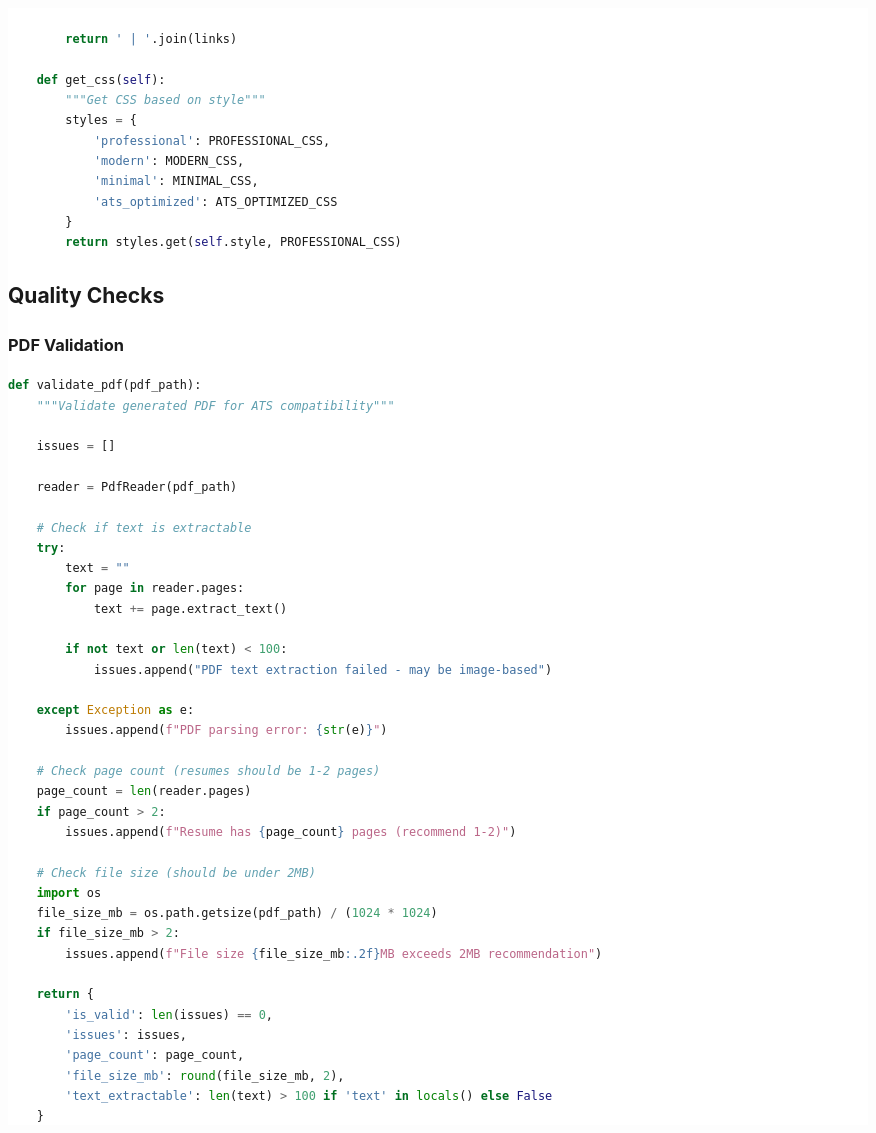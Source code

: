 ```python

        return ' | '.join(links)

    def get_css(self):
        """Get CSS based on style"""
        styles = {
            'professional': PROFESSIONAL_CSS,
            'modern': MODERN_CSS,
            'minimal': MINIMAL_CSS,
            'ats_optimized': ATS_OPTIMIZED_CSS
        }
        return styles.get(self.style, PROFESSIONAL_CSS)
```

## Quality Checks

### PDF Validation

```python
def validate_pdf(pdf_path):
    """Validate generated PDF for ATS compatibility"""

    issues = []

    reader = PdfReader(pdf_path)

    # Check if text is extractable
    try:
        text = ""
        for page in reader.pages:
            text += page.extract_text()

        if not text or len(text) < 100:
            issues.append("PDF text extraction failed - may be image-based")

    except Exception as e:
        issues.append(f"PDF parsing error: {str(e)}")

    # Check page count (resumes should be 1-2 pages)
    page_count = len(reader.pages)
    if page_count > 2:
        issues.append(f"Resume has {page_count} pages (recommend 1-2)")

    # Check file size (should be under 2MB)
    import os
    file_size_mb = os.path.getsize(pdf_path) / (1024 * 1024)
    if file_size_mb > 2:
        issues.append(f"File size {file_size_mb:.2f}MB exceeds 2MB recommendation")

    return {
        'is_valid': len(issues) == 0,
        'issues': issues,
        'page_count': page_count,
        'file_size_mb': round(file_size_mb, 2),
        'text_extractable': len(text) > 100 if 'text' in locals() else False
    }
```

